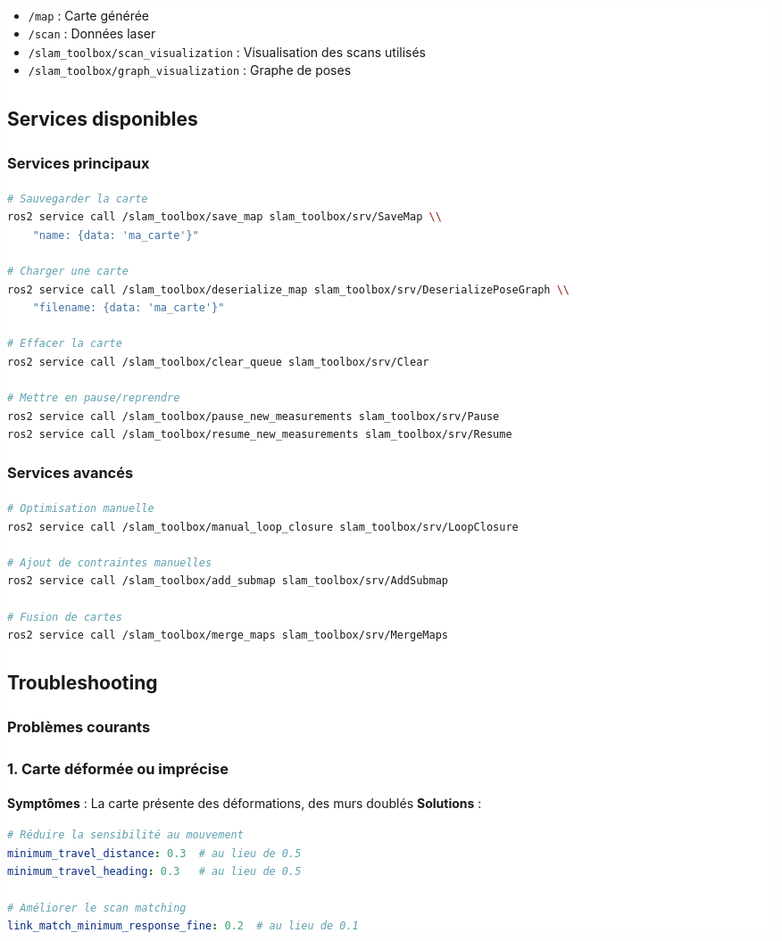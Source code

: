 - `/map` : Carte générée
- `/scan` : Données laser
- `/slam_toolbox/scan_visualization` : Visualisation des scans utilisés
- `/slam_toolbox/graph_visualization` : Graphe de poses

## Services disponibles

### Services principaux

```bash
# Sauvegarder la carte
ros2 service call /slam_toolbox/save_map slam_toolbox/srv/SaveMap \\
    "name: {data: 'ma_carte'}"

# Charger une carte
ros2 service call /slam_toolbox/deserialize_map slam_toolbox/srv/DeserializePoseGraph \\
    "filename: {data: 'ma_carte'}"

# Effacer la carte
ros2 service call /slam_toolbox/clear_queue slam_toolbox/srv/Clear

# Mettre en pause/reprendre
ros2 service call /slam_toolbox/pause_new_measurements slam_toolbox/srv/Pause
ros2 service call /slam_toolbox/resume_new_measurements slam_toolbox/srv/Resume

```

### Services avancés

```bash
# Optimisation manuelle
ros2 service call /slam_toolbox/manual_loop_closure slam_toolbox/srv/LoopClosure

# Ajout de contraintes manuelles
ros2 service call /slam_toolbox/add_submap slam_toolbox/srv/AddSubmap

# Fusion de cartes
ros2 service call /slam_toolbox/merge_maps slam_toolbox/srv/MergeMaps

```

## Troubleshooting

### Problèmes courants

### 1. Carte déformée ou imprécise

**Symptômes** : La carte présente des déformations, des murs doublés
**Solutions** :

```yaml
# Réduire la sensibilité au mouvement
minimum_travel_distance: 0.3  # au lieu de 0.5
minimum_travel_heading: 0.3   # au lieu de 0.5

# Améliorer le scan matching
link_match_minimum_response_fine: 0.2  # au lieu de 0.1

```
